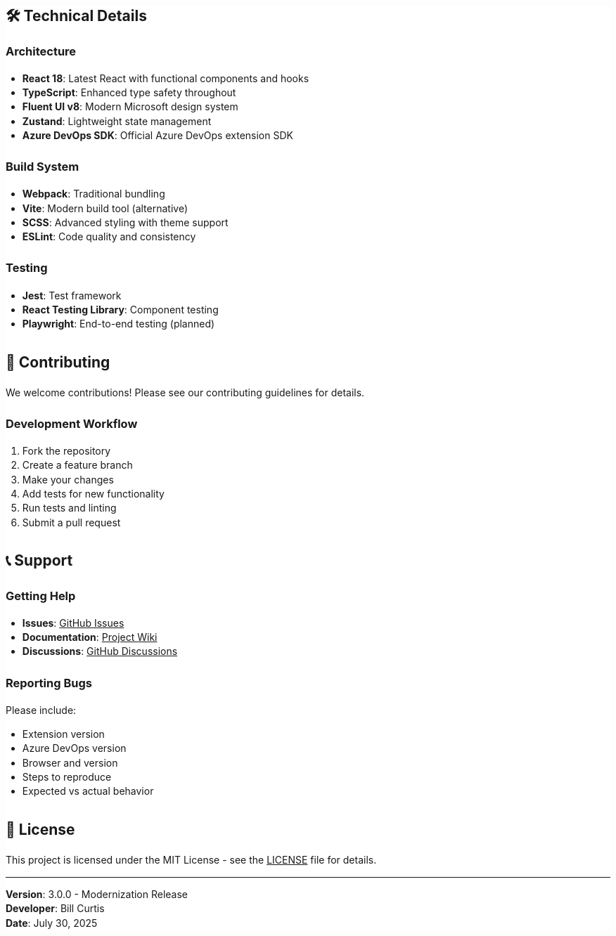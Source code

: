 ## 🛠 **Technical Details**

### **Architecture**
- **React 18**: Latest React with functional components and hooks
- **TypeScript**: Enhanced type safety throughout
- **Fluent UI v8**: Modern Microsoft design system
- **Zustand**: Lightweight state management
- **Azure DevOps SDK**: Official Azure DevOps extension SDK

### **Build System**
- **Webpack**: Traditional bundling
- **Vite**: Modern build tool (alternative)
- **SCSS**: Advanced styling with theme support
- **ESLint**: Code quality and consistency

### **Testing**
- **Jest**: Test framework
- **React Testing Library**: Component testing
- **Playwright**: End-to-end testing (planned)

## 🤝 **Contributing**

We welcome contributions! Please see our contributing guidelines for details.

### **Development Workflow**
1. Fork the repository
2. Create a feature branch
3. Make your changes
4. Add tests for new functionality
5. Run tests and linting
6. Submit a pull request

## 📞 **Support**

### **Getting Help**
- **Issues**: [GitHub Issues](../../issues)
- **Documentation**: [Project Wiki](../../wiki)
- **Discussions**: [GitHub Discussions](../../discussions)

### **Reporting Bugs**
Please include:
- Extension version
- Azure DevOps version
- Browser and version
- Steps to reproduce
- Expected vs actual behavior

## 📄 **License**

This project is licensed under the MIT License - see the [LICENSE](../../LICENSE) file for details.

---

**Version**: 3.0.0 - Modernization Release  
**Developer**: Bill Curtis  
**Date**: July 30, 2025
